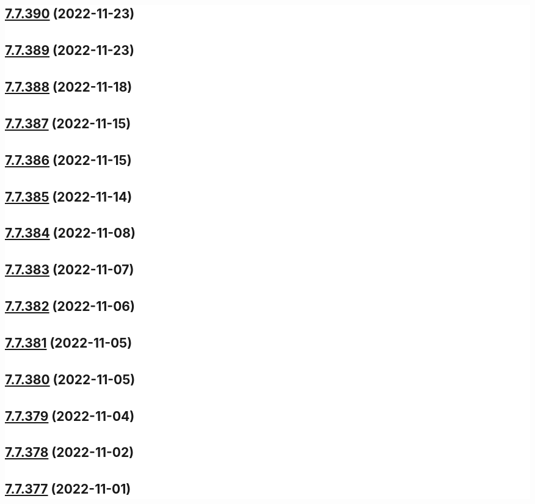 ## [7.7.390](https://github.com/sprucelabsai/spruce-test/compare/v7.7.389...v7.7.390) (2022-11-23)

## [7.7.389](https://github.com/sprucelabsai/spruce-test/compare/v7.7.388...v7.7.389) (2022-11-23)

## [7.7.388](https://github.com/sprucelabsai/spruce-test/compare/v7.7.387...v7.7.388) (2022-11-18)

## [7.7.387](https://github.com/sprucelabsai/spruce-test/compare/v7.7.386...v7.7.387) (2022-11-15)

## [7.7.386](https://github.com/sprucelabsai/spruce-test/compare/v7.7.385...v7.7.386) (2022-11-15)

## [7.7.385](https://github.com/sprucelabsai/spruce-test/compare/v7.7.384...v7.7.385) (2022-11-14)

## [7.7.384](https://github.com/sprucelabsai/spruce-test/compare/v7.7.383...v7.7.384) (2022-11-08)

## [7.7.383](https://github.com/sprucelabsai/spruce-test/compare/v7.7.382...v7.7.383) (2022-11-07)

## [7.7.382](https://github.com/sprucelabsai/spruce-test/compare/v7.7.381...v7.7.382) (2022-11-06)

## [7.7.381](https://github.com/sprucelabsai/spruce-test/compare/v7.7.380...v7.7.381) (2022-11-05)

## [7.7.380](https://github.com/sprucelabsai/spruce-test/compare/v7.7.379...v7.7.380) (2022-11-05)

## [7.7.379](https://github.com/sprucelabsai/spruce-test/compare/v7.7.378...v7.7.379) (2022-11-04)

## [7.7.378](https://github.com/sprucelabsai/spruce-test/compare/v7.7.377...v7.7.378) (2022-11-02)

## [7.7.377](https://github.com/sprucelabsai/spruce-test/compare/v7.7.376...v7.7.377) (2022-11-01)
